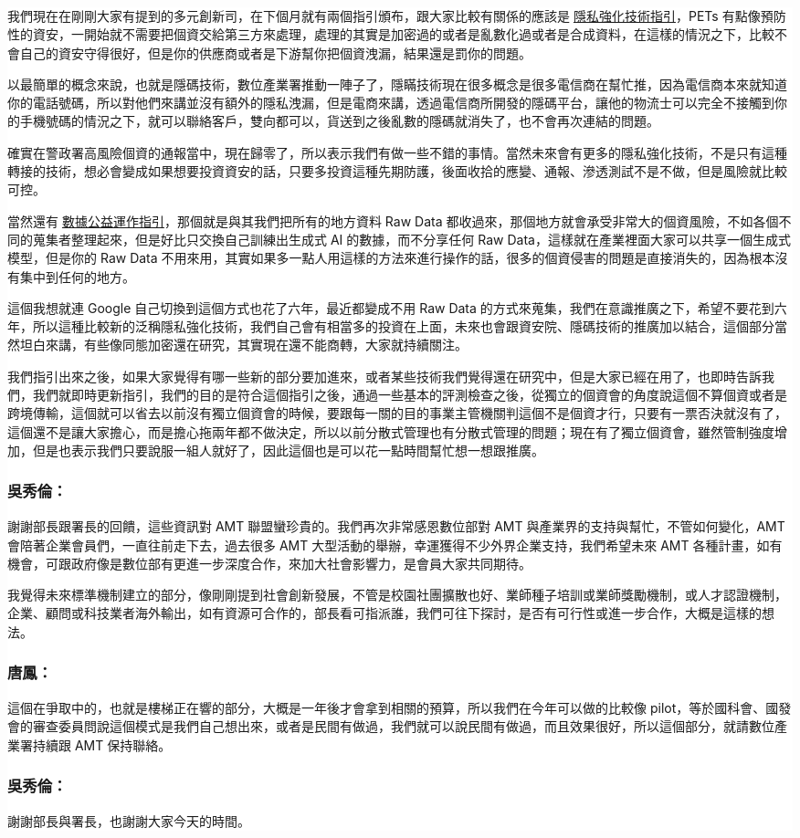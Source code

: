 我們現在在剛剛大家有提到的多元創新司，在下個月就有兩個指引頒布，跟大家比較有關係的應該是 [隱私強化技術指引](https://hackmd.io/@petworks/rJ-UOh9Rn/https%3A%2F%2Fhackmd.io%2F%40petworks%2Fr1Pf5P7ta)，PETs 有點像預防性的資安，一開始就不需要把個資交給第三方來處理，處理的其實是加密過的或者是亂數化過或者是合成資料，在這樣的情況之下，比較不會自己的資安守得很好，但是你的供應商或者是下游幫你把個資洩漏，結果還是罰你的問題。

以最簡單的概念來說，也就是隱碼技術，數位產業署推動一陣子了，隱瞞技術現在很多概念是很多電信商在幫忙推，因為電信商本來就知道你的電話號碼，所以對他們來講並沒有額外的隱私洩漏，但是電商來講，透過電信商所開發的隱碼平台，讓他的物流士可以完全不接觸到你的手機號碼的情況之下，就可以聯絡客戶，雙向都可以，貨送到之後亂數的隱碼就消失了，也不會再次連結的問題。

確實在警政署高風險個資的通報當中，現在歸零了，所以表示我們有做一些不錯的事情。當然未來會有更多的隱私強化技術，不是只有這種轉接的技術，想必會變成如果想要投資資安的話，只要多投資這種先期防護，後面收拾的應變、通報、滲透測試不是不做，但是風險就比較可控。

當然還有 [數據公益運作指引](https://www-api.moda.gov.tw/File/Get/moda/zh-tw/l0wdB8OyvIO2w9u)，那個就是與其我們把所有的地方資料 Raw Data 都收過來，那個地方就會承受非常大的個資風險，不如各個不同的蒐集者整理起來，但是好比只交換自己訓練出生成式 AI 的數據，而不分享任何 Raw Data，這樣就在產業裡面大家可以共享一個生成式模型，但是你的 Raw Data 不用來用，其實如果多一點人用這樣的方法來進行操作的話，很多的個資侵害的問題是直接消失的，因為根本沒有集中到任何的地方。

這個我想就連 Google 自己切換到這個方式也花了六年，最近都變成不用 Raw Data 的方式來蒐集，我們在意識推廣之下，希望不要花到六年，所以這種比較新的泛稱隱私強化技術，我們自己會有相當多的投資在上面，未來也會跟資安院、隱碼技術的推廣加以結合，這個部分當然坦白來講，有些像同態加密還在研究，其實現在還不能商轉，大家就持續關注。

我們指引出來之後，如果大家覺得有哪一些新的部分要加進來，或者某些技術我們覺得還在研究中，但是大家已經在用了，也即時告訴我們，我們就即時更新指引，我們的目的是符合這個指引之後，通過一些基本的評測檢查之後，從獨立的個資會的角度說這個不算個資或者是跨境傳輸，這個就可以省去以前沒有獨立個資會的時候，要跟每一關的目的事業主管機關判這個不是個資才行，只要有一票否決就沒有了，這個還不是讓大家擔心，而是擔心拖兩年都不做決定，所以以前分散式管理也有分散式管理的問題；現在有了獨立個資會，雖然管制強度增加，但是也表示我們只要說服一組人就好了，因此這個也是可以花一點時間幫忙想一想跟推廣。

### 吳秀倫：
謝謝部長跟署長的回饋，這些資訊對 AMT 聯盟蠻珍貴的。我們再次非常感恩數位部對 AMT 與產業界的支持與幫忙，不管如何變化，AMT 會陪著企業會員們，一直往前走下去，過去很多 AMT 大型活動的舉辦，幸運獲得不少外界企業支持，我們希望未來 AMT 各種計畫，如有機會，可跟政府像是數位部有更進一步深度合作，來加大社會影響力，是會員大家共同期待。

我覺得未來標準機制建立的部分，像剛剛提到社會創新發展，不管是校園社團擴散也好、業師種子培訓或業師獎勵機制，或人才認證機制，企業、顧問或科技業者海外輸出，如有資源可合作的，部長看可指派誰，我們可往下探討，是否有可行性或進一步合作，大概是這樣的想法。

### 唐鳳：
這個在爭取中的，也就是樓梯正在響的部分，大概是一年後才會拿到相關的預算，所以我們在今年可以做的比較像 pilot，等於國科會、國發會的審查委員問說這個模式是我們自己想出來，或者是民間有做過，我們就可以說民間有做過，而且效果很好，所以這個部分，就請數位產業署持續跟 AMT 保持聯絡。

### 吳秀倫：
謝謝部長與署長，也謝謝大家今天的時間。

